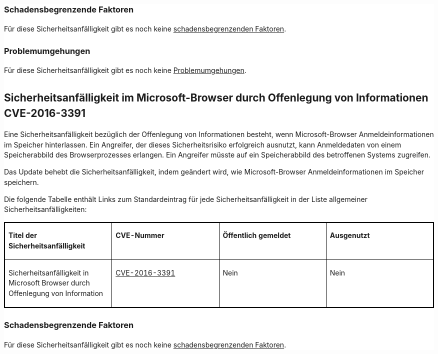 ### Schadensbegrenzende Faktoren
  
Für diese Sicherheitsanfälligkeit gibt es noch keine [schadensbegrenzenden Faktoren](https://technet.microsoft.com/de-de/library/security/dn848375.aspx).
  
### Problemumgehungen
  
Für diese Sicherheitsanfälligkeit gibt es noch keine [Problemumgehungen](https://technet.microsoft.com/de-de/library/security/dn848375.aspx).
  
Sicherheitsanfälligkeit im Microsoft-Browser durch Offenlegung von Informationen CVE-2016-3391  
----------------------------------------------------------------------------------------------
  
Eine Sicherheitsanfälligkeit bezüglich der Offenlegung von Informationen besteht, wenn Microsoft-Browser Anmeldeinformationen im Speicher hinterlassen. Ein Angreifer, der dieses Sicherheitsrisiko erfolgreich ausnutzt, kann Anmeldedaten von einem Speicherabbild des Browserprozesses erlangen. Ein Angreifer müsste auf ein Speicherabbild des betroffenen Systems zugreifen.
  
Das Update behebt die Sicherheitsanfälligkeit, indem geändert wird, wie Microsoft-Browser Anmeldeinformationen im Speicher speichern.
  
Die folgende Tabelle enthält Links zum Standardeintrag für jede Sicherheitsanfälligkeit in der Liste allgemeiner Sicherheitsanfälligkeiten:

<p> </p>
<table style="border:1px solid black;">
<colgroup>
<col width="25%" />
<col width="25%" />
<col width="25%" />
<col width="25%" />
</colgroup>
<tbody>
<tr class="odd">
<td style="border:1px solid black;"><p><strong>Titel der Sicherheitsanfälligkeit</strong></p></td>
<td style="border:1px solid black;"><p><strong>CVE-Nummer</strong></p></td>
<td style="border:1px solid black;"><p><strong>Öffentlich gemeldet</strong></p></td>
<td style="border:1px solid black;"><p><strong>Ausgenutzt</strong></p></td>
</tr>
<tr class="even">
<td style="border:1px solid black;"><p>Sicherheitsanfälligkeit in Microsoft Browser durch Offenlegung von Information</p></td>
<td style="border:1px solid black;"><p><a href="http://www.cve.mitre.org/cgi-bin/cvename.cgi?name=cve-2016-3391">CVE-2016-3391</a></p></td>
<td style="border:1px solid black;"><p>Nein</p></td>
<td style="border:1px solid black;"><p>Nein</p></td>
</tr>
</tbody>
</table>
  
### Schadensbegrenzende Faktoren
  
Für diese Sicherheitsanfälligkeit gibt es noch keine [schadensbegrenzenden Faktoren](https://technet.microsoft.com/de-de/library/security/dn848375.aspx).
  